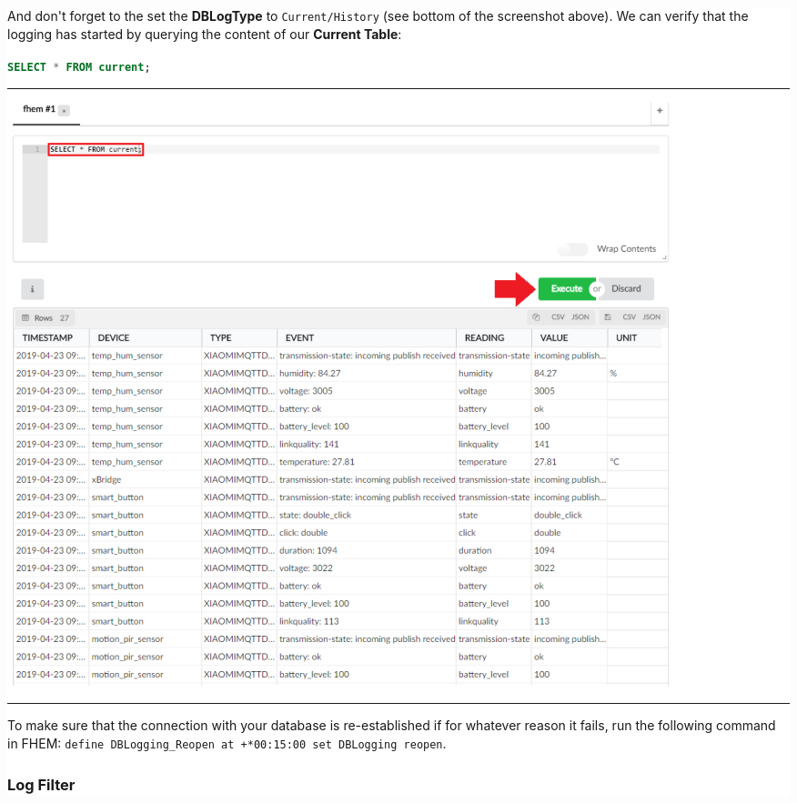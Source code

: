
And don't forget to the set the __DBLogType__ to `Current/History` (see bottom of the screenshot above). We can verify that the logging has started by querying the content of our __Current Table__:



```sql
SELECT * FROM current;
```


---
![Zigbee2MQTT](./zigbee2mqtt_24.png)

---


To make sure that the connection with your database is re-established if for whatever reason it fails, run the following command in FHEM: `define DBLogging_Reopen at +*00:15:00 set DBLogging reopen`.



### Log Filter
